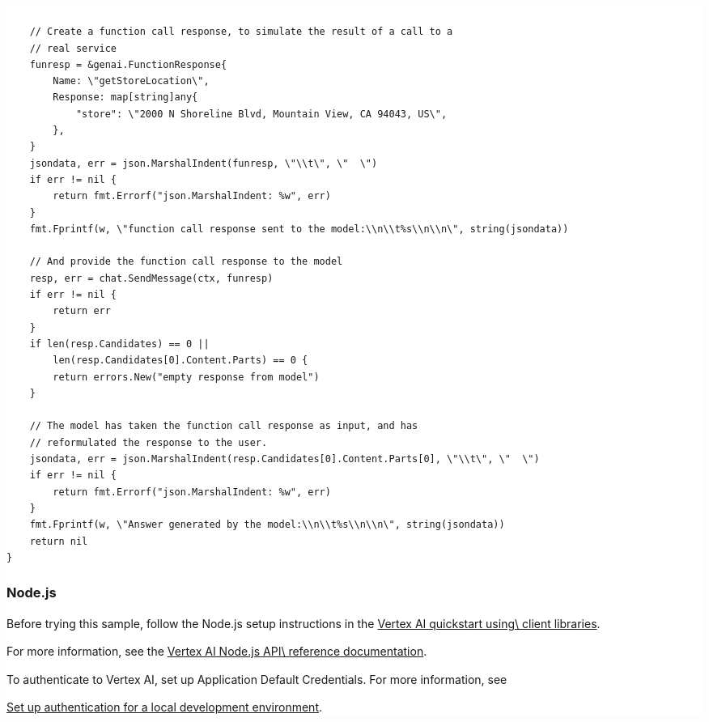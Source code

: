 ```

	// Create a function call response, to simulate the result of a call to a
	// real service
	funresp = &genai.FunctionResponse{
		Name: \"getStoreLocation\",
		Response: map[string]any{
			"store": \"2000 N Shoreline Blvd, Mountain View, CA 94043, US\",
		},
	}
	jsondata, err = json.MarshalIndent(funresp, \"\\t\", \"  \")
	if err != nil {
		return fmt.Errorf("json.MarshalIndent: %w", err)
	}
	fmt.Fprintf(w, \"function call response sent to the model:\\n\\t%s\\n\\n\", string(jsondata))

	// And provide the function call response to the model
	resp, err = chat.SendMessage(ctx, funresp)
	if err != nil {
		return err
	}
	if len(resp.Candidates) == 0 ||
		len(resp.Candidates[0].Content.Parts) == 0 {
		return errors.New("empty response from model")
	}

	// The model has taken the function call response as input, and has
	// reformulated the response to the user.
	jsondata, err = json.MarshalIndent(resp.Candidates[0].Content.Parts[0], \"\\t\", \"  \")
	if err != nil {
		return fmt.Errorf("json.MarshalIndent: %w", err)
	}
	fmt.Fprintf(w, \"Answer generated by the model:\\n\\t%s\\n\\n\", string(jsondata))
	return nil
}

```

### Node.js

Before trying this sample, follow the Node.js setup instructions in the
[Vertex AI quickstart using\\
client libraries](https://cloud.google.com/vertex-ai/docs/start/client-libraries).

For more information, see the
[Vertex AI Node.js API\\
reference documentation](https://cloud.google.com/nodejs/docs/reference/aiplatform/latest).

To authenticate to Vertex AI, set up Application Default Credentials.
For more information, see

[Set up authentication for a local development environment](https://cloud.google.com/docs/authentication/set-up-adc-local-dev-environment).
